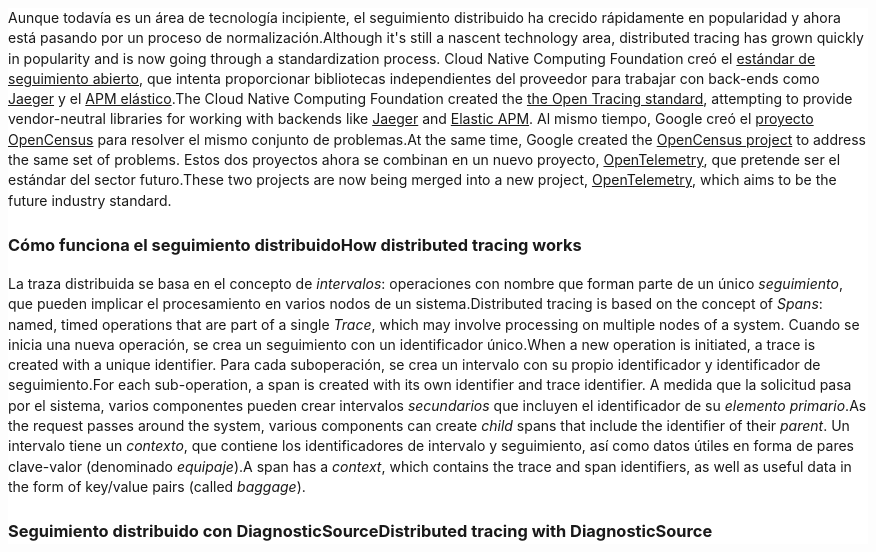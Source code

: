 <span data-ttu-id="72b4b-172">Aunque todavía es un área de tecnología incipiente, el seguimiento distribuido ha crecido rápidamente en popularidad y ahora está pasando por un proceso de normalización.</span><span class="sxs-lookup"><span data-stu-id="72b4b-172">Although it's still a nascent technology area, distributed tracing has grown quickly in popularity and is now going through a standardization process.</span></span> <span data-ttu-id="72b4b-173">Cloud Native Computing Foundation creó el [estándar de seguimiento abierto](https://opentracing.io), que intenta proporcionar bibliotecas independientes del proveedor para trabajar con back-ends como [Jaeger](https://www.jaegertracing.io/) y el [APM elástico](https://www.elastic.co/products/apm).</span><span class="sxs-lookup"><span data-stu-id="72b4b-173">The Cloud Native Computing Foundation created the [the Open Tracing standard](https://opentracing.io), attempting to provide vendor-neutral libraries for working with backends like [Jaeger](https://www.jaegertracing.io/) and [Elastic APM](https://www.elastic.co/products/apm).</span></span> <span data-ttu-id="72b4b-174">Al mismo tiempo, Google creó el [proyecto OpenCensus](https://opencensus.io/) para resolver el mismo conjunto de problemas.</span><span class="sxs-lookup"><span data-stu-id="72b4b-174">At the same time, Google created the [OpenCensus project](https://opencensus.io/) to address the same set of problems.</span></span> <span data-ttu-id="72b4b-175">Estos dos proyectos ahora se combinan en un nuevo proyecto, [OpenTelemetry](https://opentelemetry.io), que pretende ser el estándar del sector futuro.</span><span class="sxs-lookup"><span data-stu-id="72b4b-175">These two projects are now being merged into a new project, [OpenTelemetry](https://opentelemetry.io), which aims to be the future industry standard.</span></span>

### <a name="how-distributed-tracing-works"></a><span data-ttu-id="72b4b-176">Cómo funciona el seguimiento distribuido</span><span class="sxs-lookup"><span data-stu-id="72b4b-176">How distributed tracing works</span></span>

<span data-ttu-id="72b4b-177">La traza distribuida se basa en el concepto de *intervalos*: operaciones con nombre que forman parte de un único *seguimiento*, que pueden implicar el procesamiento en varios nodos de un sistema.</span><span class="sxs-lookup"><span data-stu-id="72b4b-177">Distributed tracing is based on the concept of *Spans*: named, timed operations that are part of a single *Trace*, which may involve processing on multiple nodes of a system.</span></span> <span data-ttu-id="72b4b-178">Cuando se inicia una nueva operación, se crea un seguimiento con un identificador único.</span><span class="sxs-lookup"><span data-stu-id="72b4b-178">When a new operation is initiated, a trace is created with a unique identifier.</span></span> <span data-ttu-id="72b4b-179">Para cada suboperación, se crea un intervalo con su propio identificador y identificador de seguimiento.</span><span class="sxs-lookup"><span data-stu-id="72b4b-179">For each sub-operation, a span is created with its own identifier and trace identifier.</span></span> <span data-ttu-id="72b4b-180">A medida que la solicitud pasa por el sistema, varios componentes pueden crear intervalos *secundarios* que incluyen el identificador de su *elemento primario*.</span><span class="sxs-lookup"><span data-stu-id="72b4b-180">As the request passes around the system, various components can create *child* spans that include the identifier of their *parent*.</span></span> <span data-ttu-id="72b4b-181">Un intervalo tiene un *contexto*, que contiene los identificadores de intervalo y seguimiento, así como datos útiles en forma de pares clave-valor (denominado *equipaje*).</span><span class="sxs-lookup"><span data-stu-id="72b4b-181">A span has a *context*, which contains the trace and span identifiers, as well as useful data in the form of key/value pairs (called *baggage*).</span></span>

### <a name="distributed-tracing-with-diagnosticsource"></a><span data-ttu-id="72b4b-182">Seguimiento distribuido con DiagnosticSource</span><span class="sxs-lookup"><span data-stu-id="72b4b-182">Distributed tracing with DiagnosticSource</span></span>
